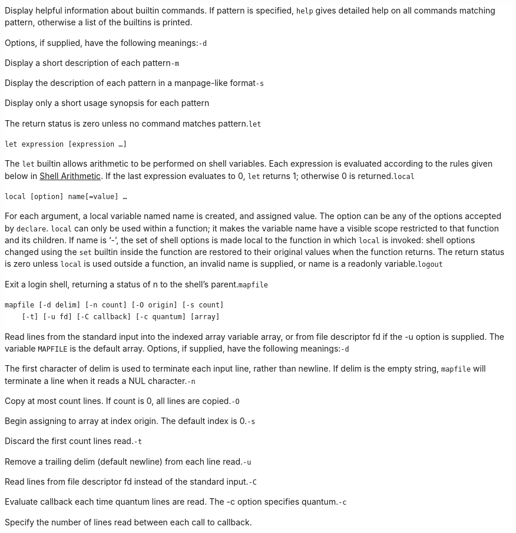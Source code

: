 Display helpful information about builtin commands. If pattern is specified, `help` gives detailed help on all commands matching pattern, otherwise a list of the builtins is printed.

Options, if supplied, have the following meanings:`-d`

Display a short description of each pattern`-m`

Display the description of each pattern in a manpage-like format`-s`

Display only a short usage synopsis for each pattern

The return status is zero unless no command matches pattern.`let`

```text
let expression [expression …]
```

The `let` builtin allows arithmetic to be performed on shell variables. Each expression is evaluated according to the rules given below in [Shell Arithmetic](shell-arithmetic-bash-reference-manual.md#Shell-Arithmetic). If the last expression evaluates to 0, `let` returns 1; otherwise 0 is returned.`local`

```text
local [option] name[=value] …
```

For each argument, a local variable named name is created, and assigned value. The option can be any of the options accepted by `declare`. `local` can only be used within a function; it makes the variable name have a visible scope restricted to that function and its children. If name is ‘-’, the set of shell options is made local to the function in which `local` is invoked: shell options changed using the `set` builtin inside the function are restored to their original values when the function returns. The return status is zero unless `local` is used outside a function, an invalid name is supplied, or name is a readonly variable.`logout`

Exit a login shell, returning a status of n to the shell’s parent.`mapfile`

```text
mapfile [-d delim] [-n count] [-O origin] [-s count]
    [-t] [-u fd] [-C callback] [-c quantum] [array]
```

Read lines from the standard input into the indexed array variable array, or from file descriptor fd if the -u option is supplied. The variable `MAPFILE` is the default array. Options, if supplied, have the following meanings:`-d`

The first character of delim is used to terminate each input line, rather than newline. If delim is the empty string, `mapfile` will terminate a line when it reads a NUL character.`-n`

Copy at most count lines. If count is 0, all lines are copied.`-O`

Begin assigning to array at index origin. The default index is 0.`-s`

Discard the first count lines read.`-t`

Remove a trailing delim \(default newline\) from each line read.`-u`

Read lines from file descriptor fd instead of the standard input.`-C`

Evaluate callback each time quantum lines are read. The -c option specifies quantum.`-c`

Specify the number of lines read between each call to callback.
